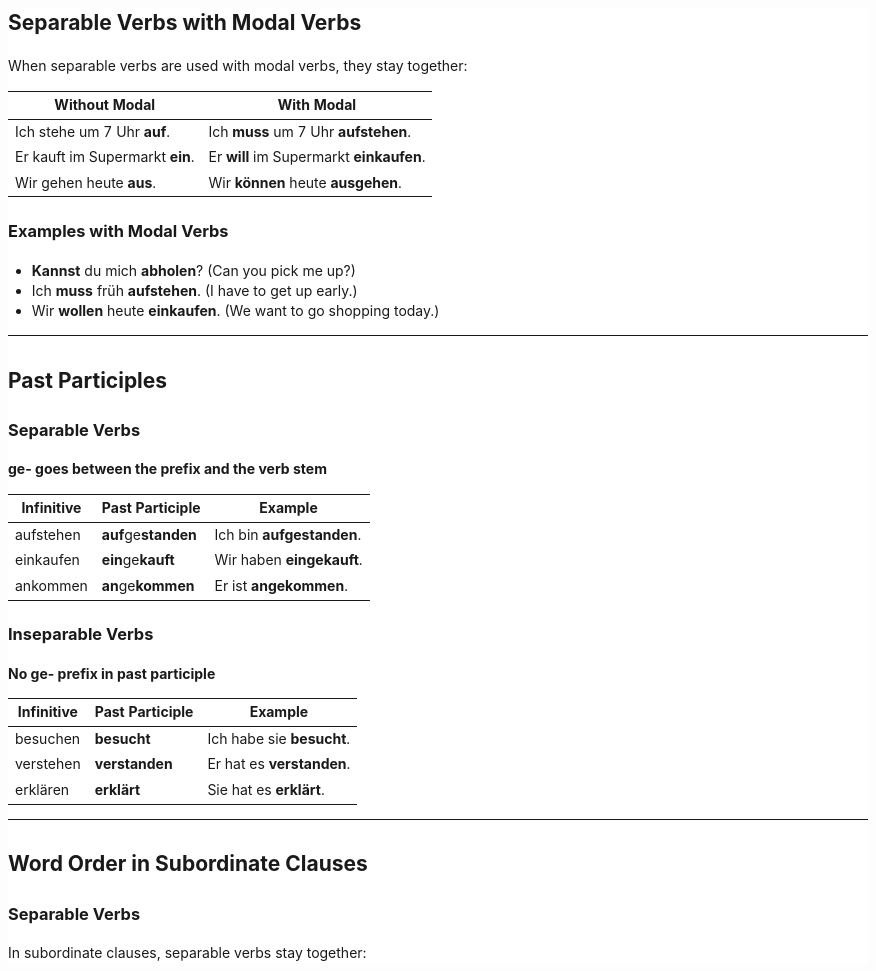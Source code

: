 ## Separable Verbs with Modal Verbs

When separable verbs are used with modal verbs, they stay together:

| **Without Modal** | **With Modal** |
|-------------------|----------------|
| Ich stehe um 7 Uhr **auf**. | Ich **muss** um 7 Uhr **aufstehen**. |
| Er kauft im Supermarkt **ein**. | Er **will** im Supermarkt **einkaufen**. |
| Wir gehen heute **aus**. | Wir **können** heute **ausgehen**. |

### Examples with Modal Verbs
- **Kannst** du mich **abholen**? (Can you pick me up?)
- Ich **muss** früh **aufstehen**. (I have to get up early.)
- Wir **wollen** heute **einkaufen**. (We want to go shopping today.)

---

## Past Participles

### Separable Verbs
**ge- goes between the prefix and the verb stem**

| **Infinitive** | **Past Participle** | **Example** |
|----------------|---------------------|-------------|
| aufstehen | **auf**ge**standen** | Ich bin **aufgestanden**. |
| einkaufen | **ein**ge**kauft** | Wir haben **eingekauft**. |
| ankommen | **an**ge**kommen** | Er ist **angekommen**. |

### Inseparable Verbs
**No ge- prefix in past participle**

| **Infinitive** | **Past Participle** | **Example** |
|----------------|---------------------|-------------|
| besuchen | **besucht** | Ich habe sie **besucht**. |
| verstehen | **verstanden** | Er hat es **verstanden**. |
| erklären | **erklärt** | Sie hat es **erklärt**. |

---

## Word Order in Subordinate Clauses

### Separable Verbs
In subordinate clauses, separable verbs stay together:
